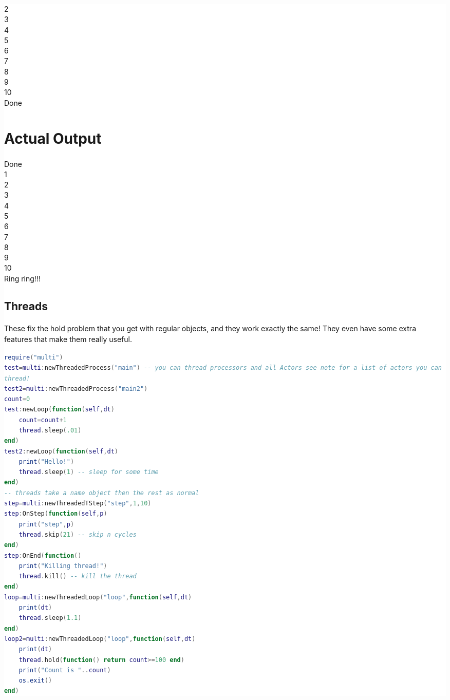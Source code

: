 2</br>
3</br>
4</br>
5</br>
6</br>
7</br>
8</br>
9</br>
10</br>
Done</br>
# Actual Output
Done</br>
1</br>
2</br>
3</br>
4</br>
5</br>
6</br>
7</br>
8</br>
9</br>
10</br>
Ring ring!!!</br>

Threads
-------
These fix the hold problem that you get with regular objects, and they work exactly the same! They even have some extra features that make them really useful.</br>
```lua
require("multi")
test=multi:newThreadedProcess("main") -- you can thread processors and all Actors see note for a list of actors you can thread!
test2=multi:newThreadedProcess("main2")
count=0
test:newLoop(function(self,dt)
	count=count+1
	thread.sleep(.01)
end)
test2:newLoop(function(self,dt)
	print("Hello!")
	thread.sleep(1) -- sleep for some time
end)
-- threads take a name object then the rest as normal
step=multi:newThreadedTStep("step",1,10)
step:OnStep(function(self,p)
	print("step",p)
	thread.skip(21) -- skip n cycles
end)
step:OnEnd(function()
	print("Killing thread!")
	thread.kill() -- kill the thread
end)
loop=multi:newThreadedLoop("loop",function(self,dt)
	print(dt)
	thread.sleep(1.1)
end)
loop2=multi:newThreadedLoop("loop",function(self,dt)
	print(dt)
	thread.hold(function() return count>=100 end)
	print("Count is "..count)
	os.exit()
end)
```
